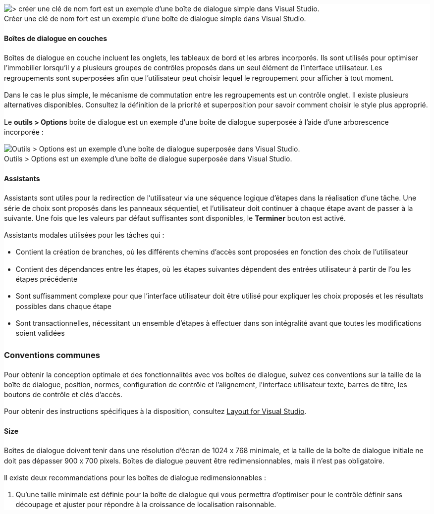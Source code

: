 ![> créer une clé de nom fort est un exemple d’une boîte de dialogue simple dans Visual Studio. ](../../extensibility/ux-guidelines/media/0704-01_createstrongnamekey.png "0704-01_CreateStrongNameKey")<br />Créer une clé de nom fort est un exemple d’une boîte de dialogue simple dans Visual Studio.

####  <a name="BKMK_LayeredDialogs"></a> Boîtes de dialogue en couches  
Boîtes de dialogue en couche incluent les onglets, les tableaux de bord et les arbres incorporés. Ils sont utilisés pour optimiser l’immobilier lorsqu’il y a plusieurs groupes de contrôles proposés dans un seul élément de l’interface utilisateur. Les regroupements sont superposées afin que l’utilisateur peut choisir lequel le regroupement pour afficher à tout moment.  

Dans le cas le plus simple, le mécanisme de commutation entre les regroupements est un contrôle onglet. Il existe plusieurs alternatives disponibles. Consultez la définition de la priorité et superposition pour savoir comment choisir le style plus approprié.  

Le **outils &gt; Options** boîte de dialogue est un exemple d’une boîte de dialogue superposée à l’aide d’une arborescence incorporée :  

![Outils > Options est un exemple d’une boîte de dialogue superposée dans Visual Studio. ](../../extensibility/ux-guidelines/media/0704-02_toolsoptions.png "0704-02_ToolsOptions")<br />Outils > Options est un exemple d’une boîte de dialogue superposée dans Visual Studio.

####  <a name="BKMK_Wizards"></a> Assistants  
Assistants sont utiles pour la redirection de l’utilisateur via une séquence logique d’étapes dans la réalisation d’une tâche. Une série de choix sont proposés dans les panneaux séquentiel, et l’utilisateur doit continuer à chaque étape avant de passer à la suivante. Une fois que les valeurs par défaut suffisantes sont disponibles, le **Terminer** bouton est activé.  

 Assistants modales utilisées pour les tâches qui :  

-   Contient la création de branches, où les différents chemins d’accès sont proposées en fonction des choix de l’utilisateur  

-   Contient des dépendances entre les étapes, où les étapes suivantes dépendent des entrées utilisateur à partir de l’ou les étapes précédente  

-   Sont suffisamment complexe pour que l’interface utilisateur doit être utilisé pour expliquer les choix proposés et les résultats possibles dans chaque étape  

-   Sont transactionnelles, nécessitant un ensemble d’étapes à effectuer dans son intégralité avant que toutes les modifications soient validées  

### <a name="common-conventions"></a>Conventions communes  
Pour obtenir la conception optimale et des fonctionnalités avec vos boîtes de dialogue, suivez ces conventions sur la taille de la boîte de dialogue, position, normes, configuration de contrôle et l’alignement, l’interface utilisateur texte, barres de titre, les boutons de contrôle et clés d’accès.  

Pour obtenir des instructions spécifiques à la disposition, consultez [Layout for Visual Studio](../../extensibility/ux-guidelines/layout-for-visual-studio.md).  

#### <a name="size"></a>Size  
Boîtes de dialogue doivent tenir dans une résolution d’écran de 1024 x 768 minimale, et la taille de la boîte de dialogue initiale ne doit pas dépasser 900 x 700 pixels. Boîtes de dialogue peuvent être redimensionnables, mais il n’est pas obligatoire.  

Il existe deux recommandations pour les boîtes de dialogue redimensionnables :  

1.  Qu’une taille minimale est définie pour la boîte de dialogue qui vous permettra d’optimiser pour le contrôle définir sans découpage et ajuster pour répondre à la croissance de localisation raisonnable.  
